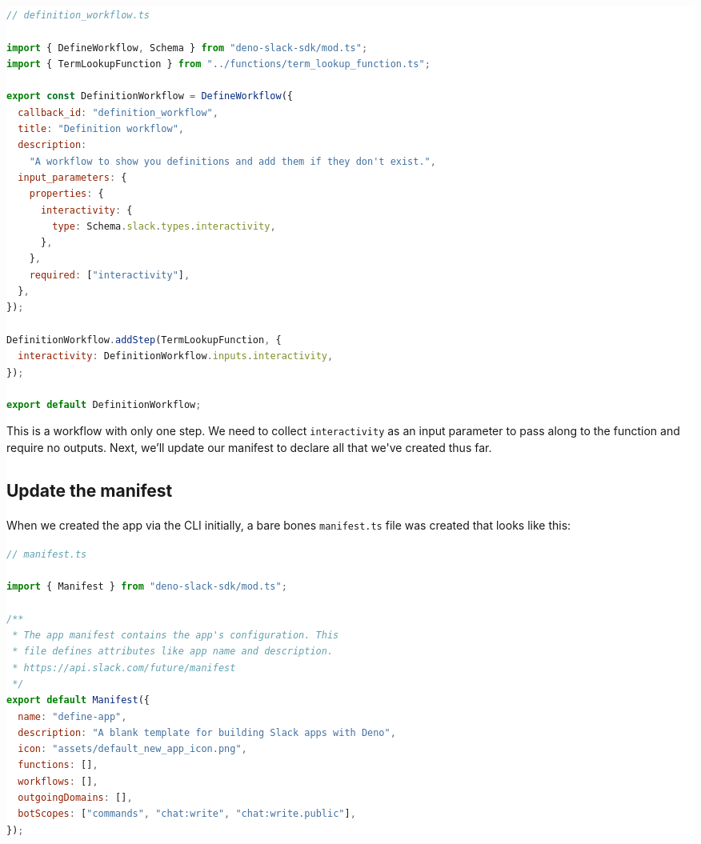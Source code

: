 ```javascript
// definition_workflow.ts

import { DefineWorkflow, Schema } from "deno-slack-sdk/mod.ts";
import { TermLookupFunction } from "../functions/term_lookup_function.ts";

export const DefinitionWorkflow = DefineWorkflow({
  callback_id: "definition_workflow",
  title: "Definition workflow",
  description:
    "A workflow to show you definitions and add them if they don't exist.",
  input_parameters: {
    properties: {
      interactivity: {
        type: Schema.slack.types.interactivity,
      },
    },
    required: ["interactivity"],
  },
});

DefinitionWorkflow.addStep(TermLookupFunction, {
  interactivity: DefinitionWorkflow.inputs.interactivity,
});

export default DefinitionWorkflow;
```

This is a workflow with only one step. We need to collect `interactivity` as an input parameter to pass along to the function and require no outputs. Next, we’ll update our manifest to declare all that we've created thus far.



## Update the manifest

When we created the app via the CLI initially, a bare bones `manifest.ts` file was created that looks like this: 

```javascript
// manifest.ts

import { Manifest } from "deno-slack-sdk/mod.ts";

/**
 * The app manifest contains the app's configuration. This
 * file defines attributes like app name and description.
 * https://api.slack.com/future/manifest
 */
export default Manifest({
  name: "define-app",
  description: "A blank template for building Slack apps with Deno",
  icon: "assets/default_new_app_icon.png",
  functions: [],
  workflows: [],
  outgoingDomains: [],
  botScopes: ["commands", "chat:write", "chat:write.public"],
});

```
